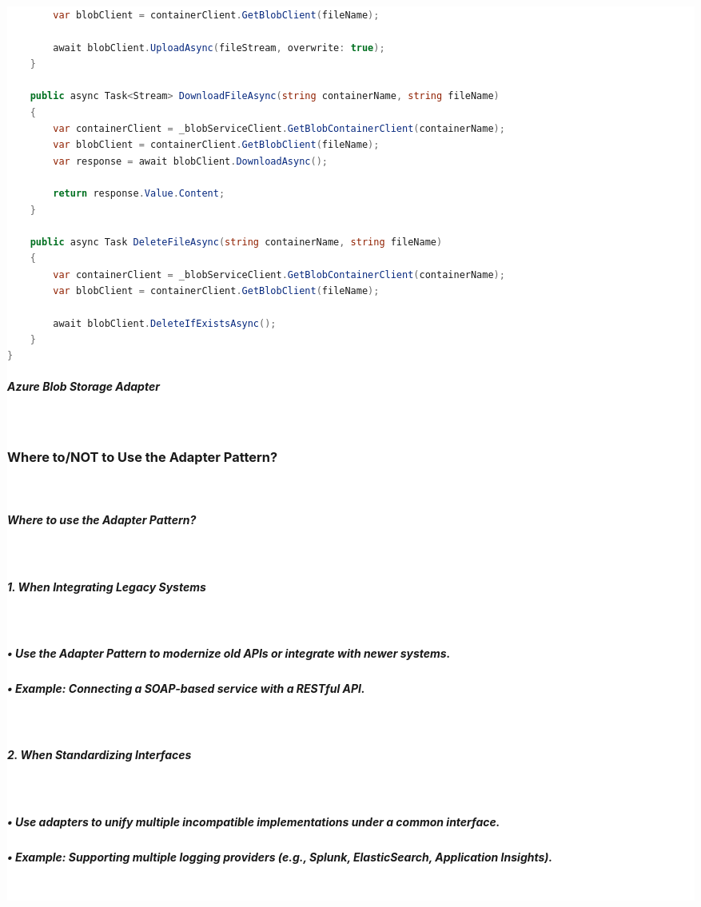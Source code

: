 ```csharp
        var blobClient = containerClient.GetBlobClient(fileName);

        await blobClient.UploadAsync(fileStream, overwrite: true);
    }

    public async Task<Stream> DownloadFileAsync(string containerName, string fileName)
    {
        var containerClient = _blobServiceClient.GetBlobContainerClient(containerName);
        var blobClient = containerClient.GetBlobClient(fileName);
        var response = await blobClient.DownloadAsync();

        return response.Value.Content;
    }

    public async Task DeleteFileAsync(string containerName, string fileName)
    {
        var containerClient = _blobServiceClient.GetBlobContainerClient(containerName);
        var blobClient = containerClient.GetBlobClient(fileName);

        await blobClient.DeleteIfExistsAsync();
    }
}
```

##### **Azure Blob Storage Adapter**

&nbsp;
&nbsp;
### Where to/NOT to Use the Adapter Pattern?
&nbsp;
&nbsp;

##### **Where to use the Adapter Pattern?**
&nbsp;

##### 1. When Integrating Legacy Systems
&nbsp;

##### • Use the Adapter Pattern to modernize old APIs or integrate with newer systems.
##### • Example: Connecting a SOAP-based service with a RESTful API.
&nbsp;

##### 2. When Standardizing Interfaces
&nbsp;

##### • Use adapters to unify multiple incompatible implementations under a common interface.
##### • Example: Supporting multiple logging providers (e.g., Splunk, ElasticSearch, Application Insights).
&nbsp;
